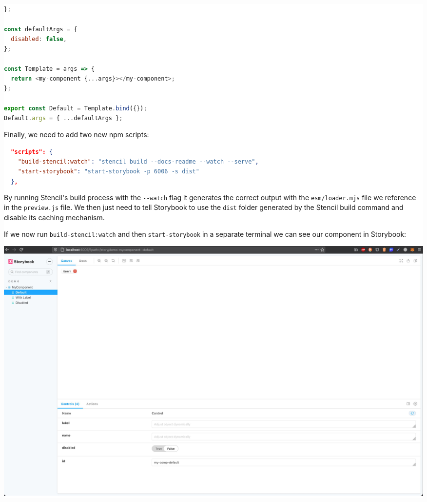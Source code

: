 ```js
};

const defaultArgs = {
  disabled: false,
};

const Template = args => {
  return <my-component {...args}></my-component>;
};

export const Default = Template.bind({});
Default.args = { ...defaultArgs };
```

Finally, we need to add two new npm scripts:

```json
  "scripts": {
    "build-stencil:watch": "stencil build --docs-readme --watch --serve",
    "start-storybook": "start-storybook -p 6006 -s dist"
  },
```

By running Stencil's build process with the `--watch` flag it generates the correct output with the `esm/loader.mjs` file we reference in the `preview.js` file. We then just need to tell Storybook to use the `dist` folder generated by the Stencil build command and disable its caching mechanism.

If we now run `build-stencil:watch` and then `start-storybook` in a separate terminal we can see our component in Storybook:

![Storybook Stencil Local](./images/storybook-stencil.jpg)
